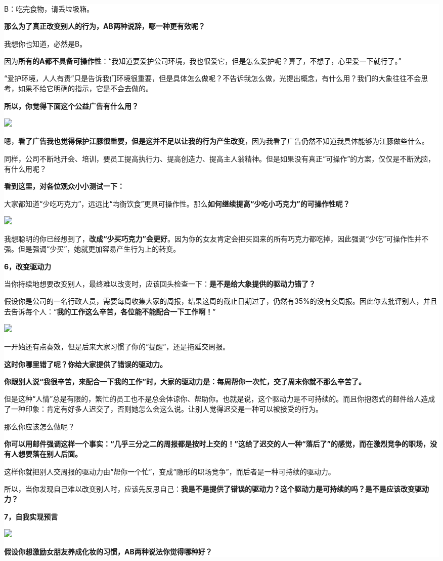 B：吃完食物，请丢垃圾箱。

**那么为了真正改变别人的行为，AB两种说辞，哪一种更有效呢？**

我想你也知道，必然是B。

因为**所有的A都不具备可操作性**：“我知道要爱护公司环境，我也很爱它，但是怎么爱护呢？算了，不想了，心里爱一下就行了。”

“爱护环境，人人有责”只是告诉我们环境很重要，但是具体怎么做呢？不告诉我怎么做，光提出概念，有什么用？我们的大象往往不会思考，如果不给它明确的指示，它是不会去做的。

**所以，你觉得下面这个公益广告有什么用？**


![](./_image/2017-02-13-16-42-55.jpg)


嗯，**看了广告我也觉得保护江豚很重要，但是这并不足以让我的行为产生改变**，因为我看了广告仍然不知道我具体能够为江豚做些什么。

同样，公司不断地开会、培训，要员工提高执行力、提高创造力、提高主人翁精神。但是如果没有真正“可操作”的方案，仅仅是不断洗脑，有什么用呢？

**看到这里，对各位观众小小测试一下：**

大家都知道“少吃巧克力”，远远比“均衡饮食”更具可操作性。那么**如何继续提高“少吃小巧克力”的可操作性呢？**


![](./_image/2017-02-13-16-43-03.jpg)

我想聪明的你已经想到了，**改成“少买巧克力”会更好**。因为你的女友肯定会把买回来的所有巧克力都吃掉，因此强调“少吃”可操作性并不强。但是强调“少买”，她就更加容易产生行为上的转变。

**6，改变驱动力**

当你持续地想要改变别人，最终难以改变时，应该回头检查一下：**是不是给大象提供的驱动力错了？**

假设你是公司的一名行政人员，需要每周收集大家的周报，结果这周的截止日期过了，仍然有35%的没有交周报。因此你去批评别人，并且去告诉每个人：“**我的工作这么辛苦，各位能不能配合一下工作啊！**”


![](./_image/2017-02-13-16-43-12.jpg)


一开始还有点奏效，但是后来大家习惯了你的“提醒”，还是拖延交周报。

**这时你哪里错了呢？你给大家提供了错误的驱动力。**

**你跟别人说“我很辛苦，来配合一下我的工作”时，大家的驱动力是：每周帮你一次忙，交了周末你就不那么辛苦了。**

但是这种“人情”总是有限的，繁忙的员工也不是总会体谅你、帮助你。也就是说，这个驱动力是不可持续的。而且你抱怨式的邮件给人造成了一种印象：肯定有好多人迟交了，否则她怎么会这么说。让别人觉得迟交是一种可以被接受的行为。

那么你应该怎么做呢？

**你可以用邮件强调这样一个事实：“几乎三分之二的周报都是按时上交的！”这给了迟交的人一种“落后了”的感觉，而在激烈竞争的职场，没有人想要落在别人后面。**

这样你就把别人交周报的驱动力由“帮你一个忙”，变成“隐形的职场竞争”，而后者是一种可持续的驱动力。

所以，当你发现自己难以改变别人时，应该先反思自己：**我是不是提供了错误的驱动力？这个驱动力是可持续的吗？是不是应该改变驱动力？**



**7，自我实现预言**


![](./_image/2017-02-13-16-43-29.jpg)


**假设你想激励女朋友养成化妆的习惯，AB两种说法你觉得哪种好？**
